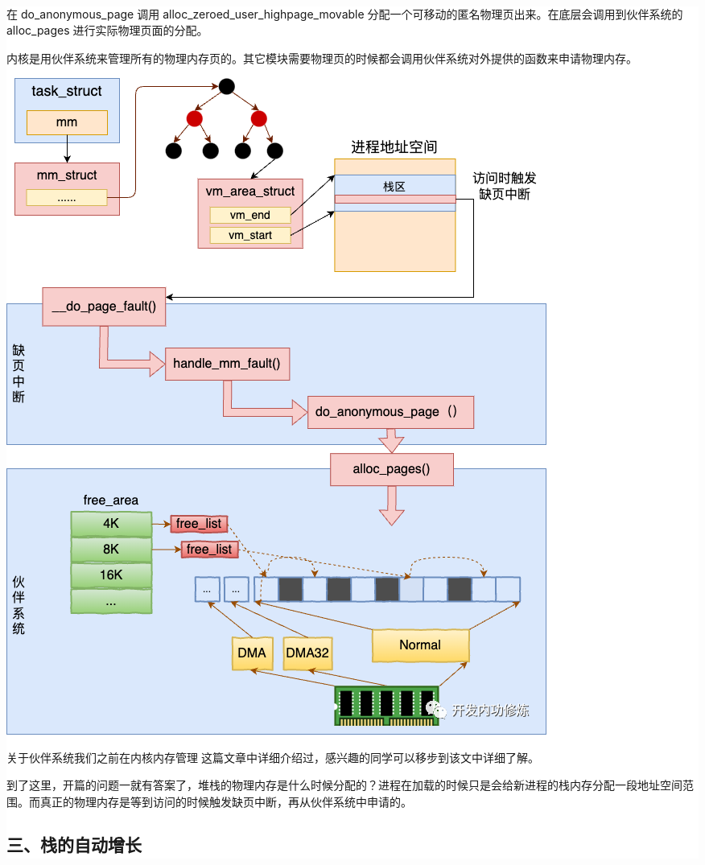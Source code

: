 在 do\_anonymous\_page 调用 alloc\_zeroed\_user\_highpage\_movable 分配一个可移动的匿名物理页出来。在底层会调用到伙伴系统的 alloc_pages 进行实际物理页面的分配。

内核是用伙伴系统来管理所有的物理内存页的。其它模块需要物理页的时候都会调用伙伴系统对外提供的函数来申请物理内存。

![](https://github.com/ustczzh/MyClippings/blob/main/Images/2023-2-9%2020-21-40/c914e5eb-0ac3-426f-9807-e981382df60e.png?raw=true)

关于伙伴系统我们之前在内核内存管理 这篇文章中详细介绍过，感兴趣的同学可以移步到该文中详细了解。

到了这里，开篇的问题一就有答案了，堆栈的物理内存是什么时候分配的？进程在加载的时候只是会给新进程的栈内存分配一段地址空间范围。而真正的物理内存是等到访问的时候触发缺页中断，再从伙伴系统中申请的。

三、栈的自动增长
--------
